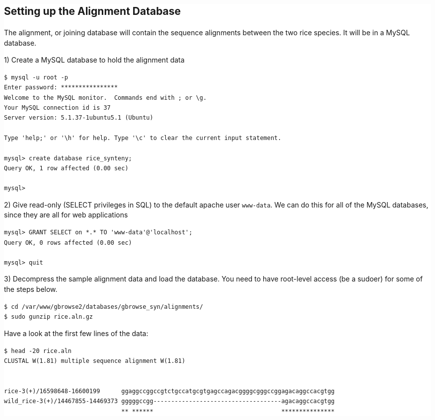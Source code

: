 </div>

</div>

## <span id="Setting_up_the_Alignment_Database" class="mw-headline">Setting up the Alignment Database</span>

The alignment, or joining database will contain the sequence alignments
between the two rice species. It will be in a MySQL database.

1\) Create a MySQL database to hold the alignment data

<div class="indent">

    $ mysql -u root -p
    Enter password: ****************
    Welcome to the MySQL monitor.  Commands end with ; or \g.
    Your MySQL connection id is 37
    Server version: 5.1.37-1ubuntu5.1 (Ubuntu)

    Type 'help;' or '\h' for help. Type '\c' to clear the current input statement.

    mysql> create database rice_synteny;
    Query OK, 1 row affected (0.00 sec)

    mysql>

</div>

2\) Give read-only (SELECT privileges in SQL) to the default apache user
`www-data`. We can do this for all of the MySQL databases, since they
are all for web applications

<div class="indent">

    mysql> GRANT SELECT on *.* TO 'www-data'@'localhost';
    Query OK, 0 rows affected (0.00 sec)

    mysql> quit

</div>

3\) Decompress the sample alignment data and load the database. You need
to have root-level access (be a sudoer) for some of the steps below.

<div class="indent">

    $ cd /var/www/gbrowse2/databases/gbrowse_syn/alignments/
    $ sudo gunzip rice.aln.gz

Have a look at the first few lines of the data:

    $ head -20 rice.aln
    CLUSTAL W(1.81) multiple sequence alignment W(1.81)


    rice-3(+)/16598648-16600199      ggaggccggccgtctgccatgcgtgagccagacggggcgggccggagacaggccacgtgg
    wild_rice-3(+)/14467855-14469373 gggggccgg------------------------------------agacaggccacgtgg
                                     ** ******                                    ***************  
